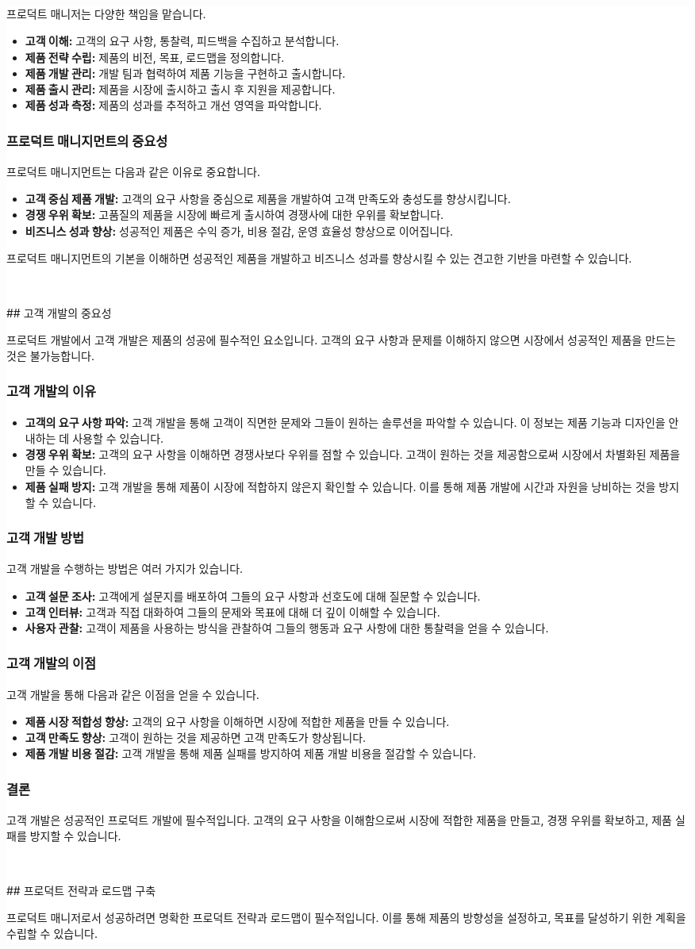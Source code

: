 프로덕트 매니저는 다양한 책임을 맡습니다.

- **고객 이해:** 고객의 요구 사항, 통찰력, 피드백을 수집하고 분석합니다.
- **제품 전략 수립:** 제품의 비전, 목표, 로드맵을 정의합니다.
- **제품 개발 관리:** 개발 팀과 협력하여 제품 기능을 구현하고 출시합니다.
- **제품 출시 관리:** 제품을 시장에 출시하고 출시 후 지원을 제공합니다.
- **제품 성과 측정:** 제품의 성과를 추적하고 개선 영역을 파악합니다.

### 프로덕트 매니지먼트의 중요성

프로덕트 매니지먼트는 다음과 같은 이유로 중요합니다.

- **고객 중심 제품 개발:** 고객의 요구 사항을 중심으로 제품을 개발하여 고객 만족도와 충성도를 향상시킵니다.
- **경쟁 우위 확보:** 고품질의 제품을 시장에 빠르게 출시하여 경쟁사에 대한 우위를 확보합니다.
- **비즈니스 성과 향상:** 성공적인 제품은 수익 증가, 비용 절감, 운영 효율성 향상으로 이어집니다.

프로덕트 매니지먼트의 기본을 이해하면 성공적인 제품을 개발하고 비즈니스 성과를 향상시킬 수 있는 견고한 기반을 마련할 수 있습니다.

<p>&nbsp;</p>
## 고객 개발의 중요성

프로덕트 개발에서 고객 개발은 제품의 성공에 필수적인 요소입니다. 고객의 요구 사항과 문제를 이해하지 않으면 시장에서 성공적인 제품을 만드는 것은 불가능합니다.

### 고객 개발의 이유

* **고객의 요구 사항 파악:** 고객 개발을 통해 고객이 직면한 문제와 그들이 원하는 솔루션을 파악할 수 있습니다. 이 정보는 제품 기능과 디자인을 안내하는 데 사용할 수 있습니다.
* **경쟁 우위 확보:** 고객의 요구 사항을 이해하면 경쟁사보다 우위를 점할 수 있습니다. 고객이 원하는 것을 제공함으로써 시장에서 차별화된 제품을 만들 수 있습니다.
* **제품 실패 방지:** 고객 개발을 통해 제품이 시장에 적합하지 않은지 확인할 수 있습니다. 이를 통해 제품 개발에 시간과 자원을 낭비하는 것을 방지할 수 있습니다.

### 고객 개발 방법

고객 개발을 수행하는 방법은 여러 가지가 있습니다.

* **고객 설문 조사:** 고객에게 설문지를 배포하여 그들의 요구 사항과 선호도에 대해 질문할 수 있습니다.
* **고객 인터뷰:** 고객과 직접 대화하여 그들의 문제와 목표에 대해 더 깊이 이해할 수 있습니다.
* **사용자 관찰:** 고객이 제품을 사용하는 방식을 관찰하여 그들의 행동과 요구 사항에 대한 통찰력을 얻을 수 있습니다.

### 고객 개발의 이점

고객 개발을 통해 다음과 같은 이점을 얻을 수 있습니다.

* **제품 시장 적합성 향상:** 고객의 요구 사항을 이해하면 시장에 적합한 제품을 만들 수 있습니다.
* **고객 만족도 향상:** 고객이 원하는 것을 제공하면 고객 만족도가 향상됩니다.
* **제품 개발 비용 절감:** 고객 개발을 통해 제품 실패를 방지하여 제품 개발 비용을 절감할 수 있습니다.

### 결론

고객 개발은 성공적인 프로덕트 개발에 필수적입니다. 고객의 요구 사항을 이해함으로써 시장에 적합한 제품을 만들고, 경쟁 우위를 확보하고, 제품 실패를 방지할 수 있습니다.

<p>&nbsp;</p>
## 프로덕트 전략과 로드맵 구축

프로덕트 매니저로서 성공하려면 명확한 프로덕트 전략과 로드맵이 필수적입니다. 이를 통해 제품의 방향성을 설정하고, 목표를 달성하기 위한 계획을 수립할 수 있습니다.
